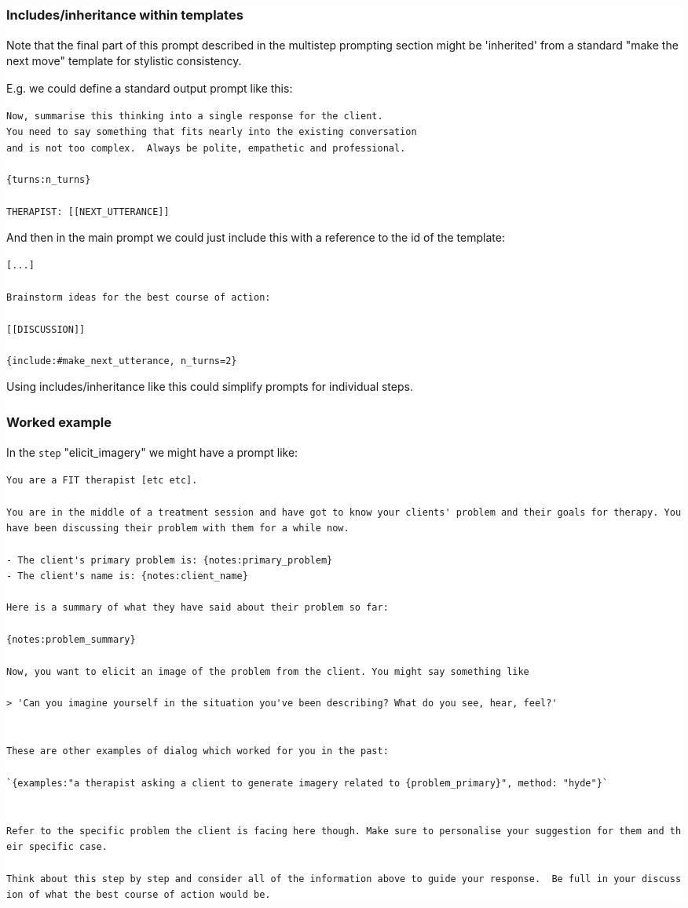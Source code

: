 

### Includes/inheritance  within templates

Note that the final part of this prompt described in the multistep prompting section might be 'inherited' from a standard "make the next move" template for stylistic consistency. 

E.g. we could define a standard output prompt like this:


```{#make_next_utterance}
Now, summarise this thinking into a single response for the client. 
You need to say something that fits nearly into the existing conversation 
and is not too complex.  Always be polite, empathetic and professional.

{turns:n_turns}

THERAPIST: [[NEXT_UTTERANCE]]
```

And then in the main prompt we could just include this with a reference to the id of the template:

```
[...]

Brainstorm ideas for the best course of action:

[[DISCUSSION]]

{include:#make_next_utterance, n_turns=2}
```

Using includes/inheritance like this could simplify prompts for individual steps.



### Worked example

In the `step` "elicit_imagery" we might have a prompt like:

```
You are a FIT therapist [etc etc].

You are in the middle of a treatment session and have got to know your clients' problem and their goals for therapy. You have been discussing their problem with them for a while now. 

- The client's primary problem is: {notes:primary_problem}
- The client's name is: {notes:client_name}

Here is a summary of what they have said about their problem so far: 

{notes:problem_summary}

Now, you want to elicit an image of the problem from the client. You might say something like   

> 'Can you imagine yourself in the situation you've been describing? What do you see, hear, feel?'


These are other examples of dialog which worked for you in the past:

`{examples:"a therapist asking a client to generate imagery related to {problem_primary}", method: "hyde"}`


Refer to the specific problem the client is facing here though. Make sure to personalise your suggestion for them and their specific case.

Think about this step by step and consider all of the information above to guide your response.  Be full in your discussion of what the best course of action would be.
```
